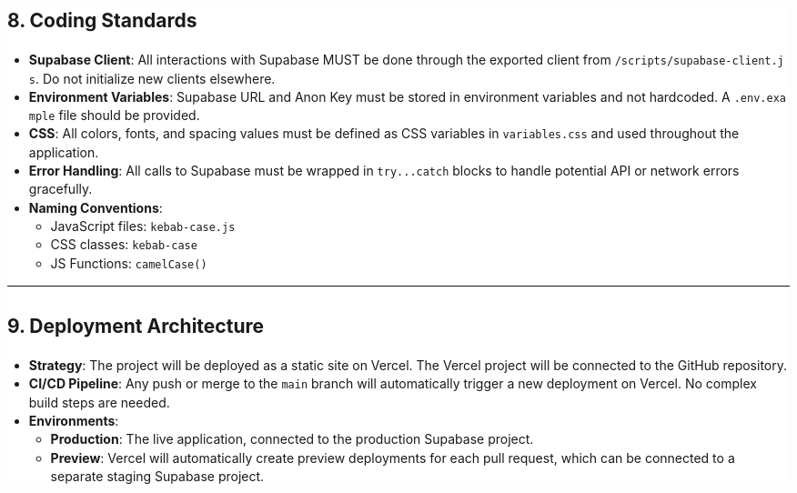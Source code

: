 
## 8. Coding Standards
- **Supabase Client**: All interactions with Supabase MUST be done through the exported client from `/scripts/supabase-client.js`. Do not initialize new clients elsewhere.
- **Environment Variables**: Supabase URL and Anon Key must be stored in environment variables and not hardcoded. A `.env.example` file should be provided.
- **CSS**: All colors, fonts, and spacing values must be defined as CSS variables in `variables.css` and used throughout the application.
- **Error Handling**: All calls to Supabase must be wrapped in `try...catch` blocks to handle potential API or network errors gracefully.
- **Naming Conventions**:
    - JavaScript files: `kebab-case.js`
    - CSS classes: `kebab-case`
    - JS Functions: `camelCase()`

---

## 9. Deployment Architecture
- **Strategy**: The project will be deployed as a static site on Vercel. The Vercel project will be connected to the GitHub repository.
- **CI/CD Pipeline**: Any push or merge to the `main` branch will automatically trigger a new deployment on Vercel. No complex build steps are needed.
- **Environments**:
    - **Production**: The live application, connected to the production Supabase project.
    - **Preview**: Vercel will automatically create preview deployments for each pull request, which can be connected to a separate staging Supabase project.
